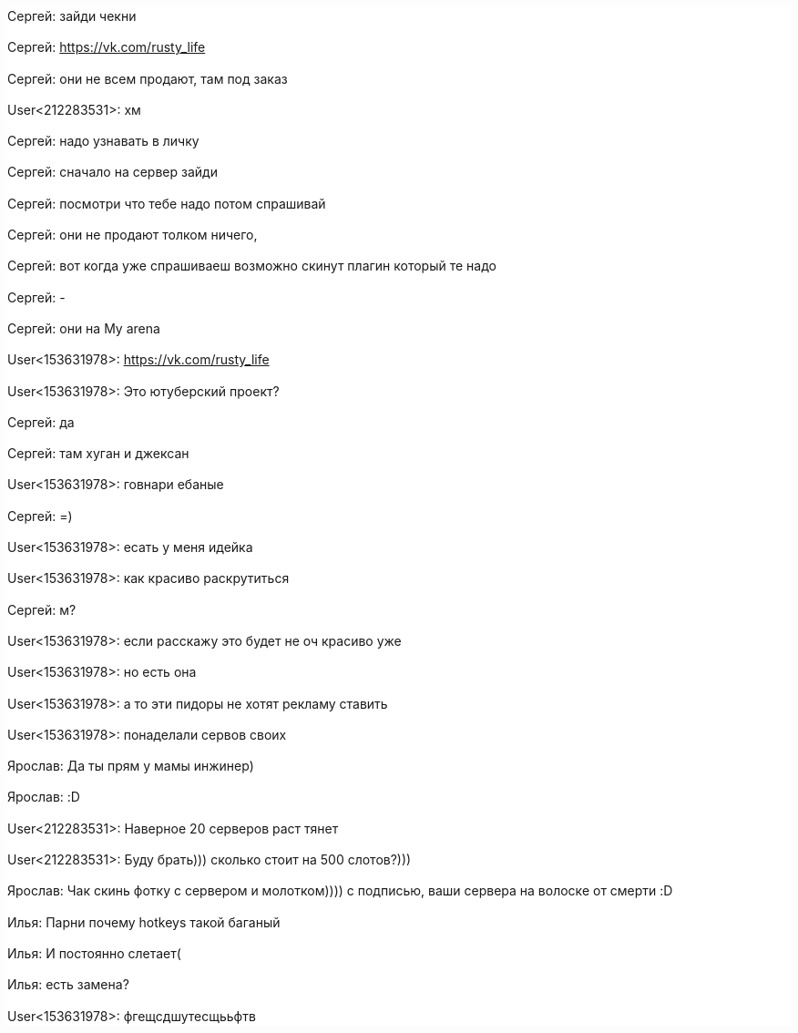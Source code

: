 Cергей: зайди чекни

Cергей: https://vk.com/rusty_life

Cергей: они не всем продают, там под заказ

User<212283531>: хм

Cергей: надо узнавать в личку

Cергей: сначало на сервер зайди

Cергей: посмотри что тебе надо потом спрашивай

Cергей: они не продают толком ничего,

Cергей: вот когда уже спрашиваеш возможно скинут плагин который те надо

Cергей: -

Cергей: они на My arena

User<153631978>: https://vk.com/rusty_life

User<153631978>: Это ютуберский проект?

Cергей: да

Cергей: там хуган и джексан

User<153631978>: говнари ебаные

Cергей: =)

User<153631978>: есать у меня идейка

User<153631978>: как красиво раскрутиться

Cергей: м?

User<153631978>: если расскажу это будет не оч красиво уже

User<153631978>: но есть она

User<153631978>: а то эти пидоры не хотят рекламу ставить

User<153631978>: понаделали сервов своих

Ярослав: Да ты прям у мамы инжинер)

Ярослав: :D

User<212283531>: Наверное 20 серверов раст тянет

User<212283531>: Буду брать))) сколько стоит на 500 слотов?)))

Ярослав: Чак скинь фотку с сервером и молотком)))) с подписью, ваши сервера на волоске от смерти :D

Илья: Парни почему hotkeys такой баганый

Илья: И постоянно слетает(

Илья: есть замена?

User<153631978>: фгещсдшутесщььфтв
